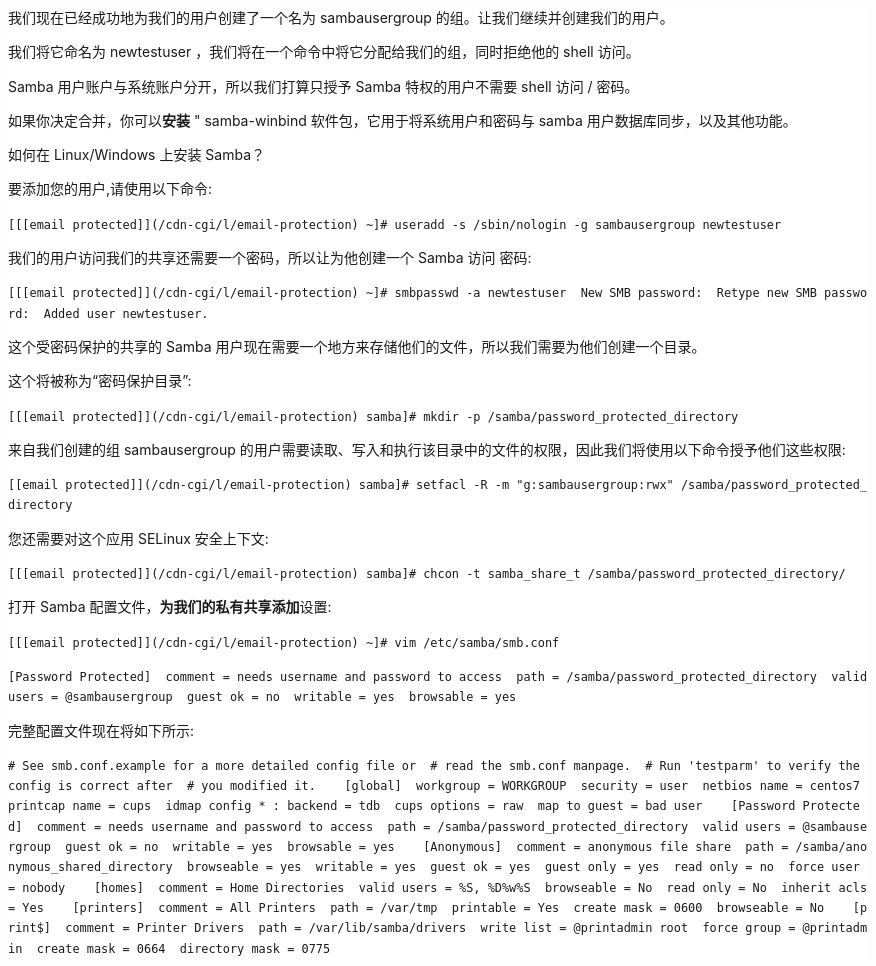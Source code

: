 我们现在已经成功地为我们的用户创建了一个名为 sambausergroup 的组。让我们继续并创建我们的用户。

我们将它命名为 newtestuser ，我们将在一个命令中将它分配给我们的组，同时拒绝他的 shell 访问。

Samba 用户账户与系统账户分开，所以我们打算只授予 Samba 特权的用户不需要 shell 访问 / 密码。

如果你决定合并，你可以**安装** " samba-winbind 软件包，它用于将系统用户和密码与 samba 用户数据库同步，以及其他功能。

如何在 Linux/Windows 上安装 Samba？

要添加您的用户,请使用以下命令:

```
[[[email protected]](/cdn-cgi/l/email-protection) ~]# useradd -s /sbin/nologin -g sambausergroup newtestuser
```

我们的用户访问我们的共享还需要一个密码，所以让为他创建一个 Samba 访问 密码:

```
[[[email protected]](/cdn-cgi/l/email-protection) ~]# smbpasswd -a newtestuser  New SMB password:  Retype new SMB password:  Added user newtestuser.
```

这个受密码保护的共享的 Samba 用户现在需要一个地方来存储他们的文件，所以我们需要为他们创建一个目录。

这个将被称为“密码保护目录”:

```
[[[email protected]](/cdn-cgi/l/email-protection) samba]# mkdir -p /samba/password_protected_directory
```

来自我们创建的组 sambausergroup 的用户需要读取、写入和执行该目录中的文件的权限，因此我们将使用以下命令授予他们这些权限:

```
[[email protected]](/cdn-cgi/l/email-protection) samba]# setfacl -R -m "g:sambausergroup:rwx" /samba/password_protected_directory
```

您还需要对这个应用 SELinux 安全上下文:

```
[[[email protected]](/cdn-cgi/l/email-protection) samba]# chcon -t samba_share_t /samba/password_protected_directory/
```

打开 Samba 配置文件，**为我们的私有共享添加**设置:

```
[[[email protected]](/cdn-cgi/l/email-protection) ~]# vim /etc/samba/smb.conf
```

```
[Password Protected]  comment = needs username and password to access  path = /samba/password_protected_directory  valid users = @sambausergroup  guest ok = no  writable = yes  browsable = yes
```

完整配置文件现在将如下所示:

```
# See smb.conf.example for a more detailed config file or  # read the smb.conf manpage.  # Run 'testparm' to verify the config is correct after  # you modified it.    [global]  workgroup = WORKGROUP  security = user  netbios name = centos7  printcap name = cups  idmap config * : backend = tdb  cups options = raw  map to guest = bad user    [Password Protected]  comment = needs username and password to access  path = /samba/password_protected_directory  valid users = @sambausergroup  guest ok = no  writable = yes  browsable = yes    [Anonymous]  comment = anonymous file share  path = /samba/anonymous_shared_directory  browseable = yes  writable = yes  guest ok = yes  guest only = yes  read only = no  force user = nobody    [homes]  comment = Home Directories  valid users = %S, %D%w%S  browseable = No  read only = No  inherit acls = Yes    [printers]  comment = All Printers  path = /var/tmp  printable = Yes  create mask = 0600  browseable = No    [print$]  comment = Printer Drivers  path = /var/lib/samba/drivers  write list = @printadmin root  force group = @printadmin  create mask = 0664  directory mask = 0775
```
